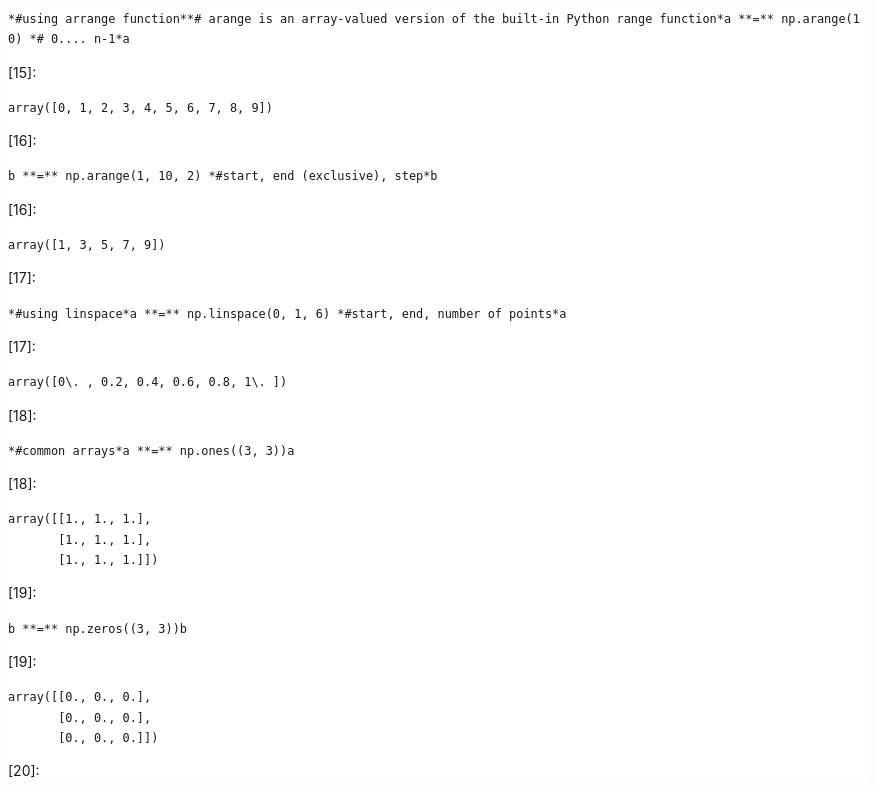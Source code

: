 ```
*#using arrange function*​*# arange is an array-valued version of the built-in Python range function*​a **=** np.arange(10) *# 0.... n-1*a
```

[15]:

```
array([0, 1, 2, 3, 4, 5, 6, 7, 8, 9])
```

[16]:

```
b **=** np.arange(1, 10, 2) *#start, end (exclusive), step*​b
```

[16]:

```
array([1, 3, 5, 7, 9])
```

[17]:

```
*#using linspace*​a **=** np.linspace(0, 1, 6) *#start, end, number of points*​a
```

[17]:

```
array([0\. , 0.2, 0.4, 0.6, 0.8, 1\. ])
```

[18]:

```
*#common arrays*​a **=** np.ones((3, 3))​a
```

[18]:

```
array([[1., 1., 1.],
       [1., 1., 1.],
       [1., 1., 1.]])
```

[19]:

```
b **=** np.zeros((3, 3))​b
```

[19]:

```
array([[0., 0., 0.],
       [0., 0., 0.],
       [0., 0., 0.]])
```

[20]:
